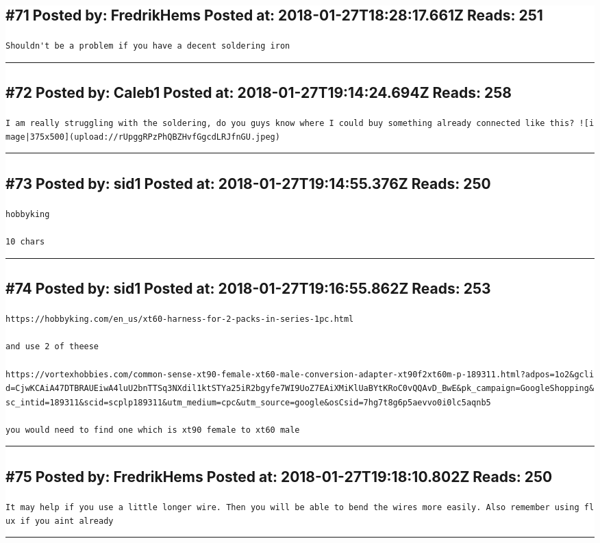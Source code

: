 ## \#71 Posted by: FredrikHems Posted at: 2018-01-27T18:28:17.661Z Reads: 251

```
Shouldn't be a problem if you have a decent soldering iron
```

---
## \#72 Posted by: Caleb1 Posted at: 2018-01-27T19:14:24.694Z Reads: 258

```
I am really struggling with the soldering, do you guys know where I could buy something already connected like this? ![image|375x500](upload://rUpggRPzPhQBZHvfGgcdLRJfnGU.jpeg)
```

---
## \#73 Posted by: sid1 Posted at: 2018-01-27T19:14:55.376Z Reads: 250

```
hobbyking

10 chars
```

---
## \#74 Posted by: sid1 Posted at: 2018-01-27T19:16:55.862Z Reads: 253

```
https://hobbyking.com/en_us/xt60-harness-for-2-packs-in-series-1pc.html

and use 2 of theese

https://vortexhobbies.com/common-sense-xt90-female-xt60-male-conversion-adapter-xt90f2xt60m-p-189311.html?adpos=1o2&gclid=CjwKCAiA47DTBRAUEiwA4luU2bnTTSq3NXdil1ktSTYa25iR2bgyfe7WI9UoZ7EAiXMiKlUaBYtKRoC0vQQAvD_BwE&pk_campaign=GoogleShopping&sc_intid=189311&scid=scplp189311&utm_medium=cpc&utm_source=google&osCsid=7hg7t8g6p5aevvo0i0lc5aqnb5

you would need to find one which is xt90 female to xt60 male
```

---
## \#75 Posted by: FredrikHems Posted at: 2018-01-27T19:18:10.802Z Reads: 250

```
It may help if you use a little longer wire. Then you will be able to bend the wires more easily. Also remember using flux if you aint already
```

---